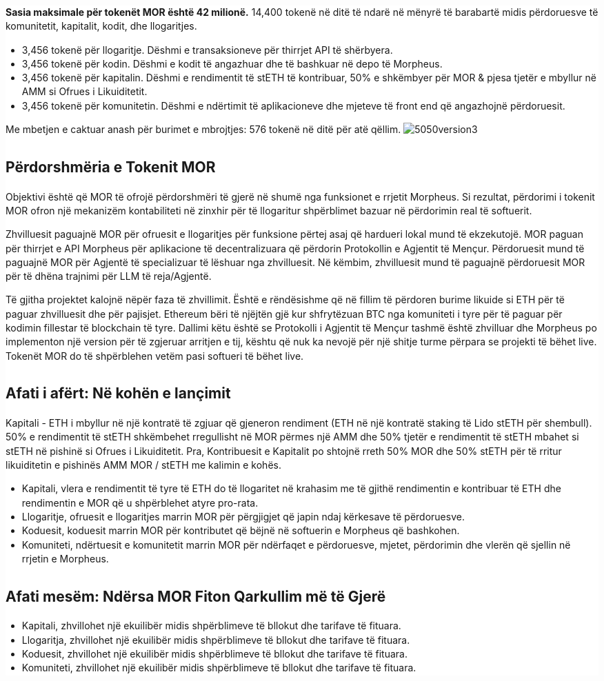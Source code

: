 **Sasia maksimale për tokenët MOR është 42 milionë.** 
14,400 tokenë në ditë të ndarë në mënyrë të barabartë midis përdoruesve të komunitetit, kapitalit, kodit, dhe llogaritjes.

- 3,456 tokenë për llogaritje. Dëshmi e transaksioneve për thirrjet API të shërbyera.
- 3,456 tokenë për kodin. Dëshmi e kodit të angazhuar dhe të bashkuar në depo të Morpheus.
- 3,456 tokenë për kapitalin. Dëshmi e rendimentit të stETH të kontribuar, 50% e shkëmbyer për MOR & pjesa tjetër e mbyllur në AMM si Ofrues i Likuiditetit.
- 3,456 tokenë për komunitetin. Dëshmi e ndërtimit të aplikacioneve dhe mjeteve të front end që angazhojnë përdoruesit.

Me mbetjen e caktuar anash për burimet e mbrojtjes: 576 tokenë në ditë për atë qëllim.
![5050version3](https://github.com/MorpheusAIs/Morpheus/assets/1563345/c9fe763f-d4e4-4069-b9c9-75e0a777c3ad)

## Përdorshmëria e Tokenit MOR
Objektivi është që MOR të ofrojë përdorshmëri të gjerë në shumë nga funksionet e rrjetit Morpheus. Si rezultat, përdorimi i tokenit MOR ofron një mekanizëm kontabiliteti në zinxhir për të llogaritur shpërblimet bazuar në përdorimin real të softuerit.

Zhvilluesit paguajnë MOR për ofruesit e llogaritjes për funksione përtej asaj që hardueri lokal mund të ekzekutojë. MOR paguan për thirrjet e API Morpheus për aplikacione të decentralizuara që përdorin Protokollin e Agjentit të Mençur. Përdoruesit mund të paguajnë MOR për Agjentë të specializuar të lëshuar nga zhvilluesit. Në këmbim, zhvilluesit mund të paguajnë përdoruesit MOR për të dhëna trajnimi për LLM të reja/Agjentë.

Të gjitha projektet kalojnë nëpër faza të zhvillimit. Është e rëndësishme që në fillim të përdoren burime likuide si ETH për të paguar zhvilluesit dhe për pajisjet. Ethereum bëri të njëjtën gjë kur shfrytëzuan BTC nga komuniteti i tyre për të paguar për kodimin fillestar të blockchain të tyre. Dallimi këtu është se Protokolli i Agjentit të Mençur tashmë është zhvilluar dhe Morpheus po implementon një version për të zgjeruar arritjen e tij, kështu që nuk ka nevojë për një shitje turme përpara se projekti të bëhet live. Tokenët MOR do të shpërblehen vetëm pasi softueri të bëhet live.

## Afati i afërt: Në kohën e lançimit
Kapitali - ETH i mbyllur në një kontratë të zgjuar që gjeneron rendiment (ETH në një kontratë staking të Lido stETH për shembull). 50% e rendimentit të stETH shkëmbehet rregullisht në MOR përmes një AMM dhe 50% tjetër e rendimentit të stETH mbahet si stETH në pishinë si Ofrues i Likuiditetit. Pra, Kontribuesit e Kapitalit po shtojnë rreth 50% MOR dhe 50% stETH për të rritur likuiditetin e pishinës AMM MOR / stETH me kalimin e kohës.

- Kapitali, vlera e rendimentit të tyre të ETH do të llogaritet në krahasim me të gjithë rendimentin e kontribuar të ETH dhe rendimentin e MOR që u shpërblehet atyre pro-rata.
- Llogaritje, ofruesit e llogaritjes marrin MOR për përgjigjet që japin ndaj kërkesave të përdoruesve.
- Koduesit, koduesit marrin MOR për kontributet që bëjnë në softuerin e Morpheus që bashkohen.
- Komuniteti, ndërtuesit e komunitetit marrin MOR për ndërfaqet e përdoruesve, mjetet, përdorimin dhe vlerën që sjellin në rrjetin e Morpheus.




## Afati mesëm: Ndërsa MOR Fiton Qarkullim më të Gjerë
- Kapitali, zhvillohet një ekuilibër midis shpërblimeve të bllokut dhe tarifave të fituara.
- Llogaritja, zhvillohet një ekuilibër midis shpërblimeve të bllokut dhe tarifave të fituara.
- Koduesit, zhvillohet një ekuilibër midis shpërblimeve të bllokut dhe tarifave të fituara.
- Komuniteti, zhvillohet një ekuilibër midis shpërblimeve të bllokut dhe tarifave të fituara.
